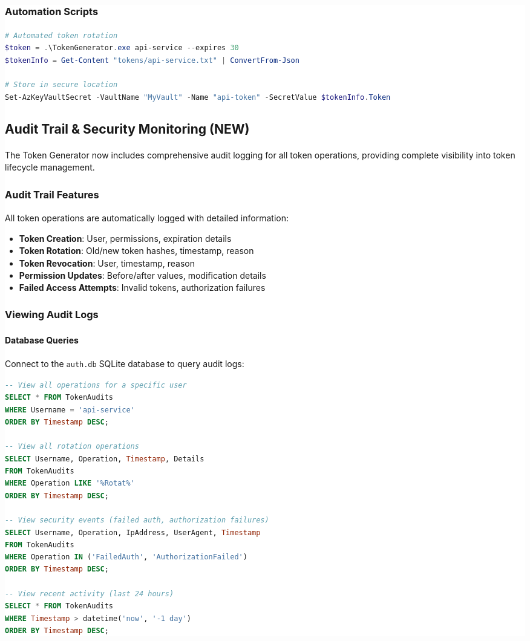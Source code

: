 ### Automation Scripts

```powershell
# Automated token rotation
$token = .\TokenGenerator.exe api-service --expires 30
$tokenInfo = Get-Content "tokens/api-service.txt" | ConvertFrom-Json

# Store in secure location
Set-AzKeyVaultSecret -VaultName "MyVault" -Name "api-token" -SecretValue $tokenInfo.Token
```

## Audit Trail & Security Monitoring (NEW)

The Token Generator now includes comprehensive audit logging for all token operations, providing complete visibility into token lifecycle management.

### Audit Trail Features

All token operations are automatically logged with detailed information:

- **Token Creation**: User, permissions, expiration details
- **Token Rotation**: Old/new token hashes, timestamp, reason
- **Token Revocation**: User, timestamp, reason
- **Permission Updates**: Before/after values, modification details
- **Failed Access Attempts**: Invalid tokens, authorization failures

### Viewing Audit Logs

#### Database Queries

Connect to the `auth.db` SQLite database to query audit logs:

```sql
-- View all operations for a specific user
SELECT * FROM TokenAudits 
WHERE Username = 'api-service' 
ORDER BY Timestamp DESC;

-- View all rotation operations
SELECT Username, Operation, Timestamp, Details 
FROM TokenAudits 
WHERE Operation LIKE '%Rotat%' 
ORDER BY Timestamp DESC;

-- View security events (failed auth, authorization failures)
SELECT Username, Operation, IpAddress, UserAgent, Timestamp 
FROM TokenAudits 
WHERE Operation IN ('FailedAuth', 'AuthorizationFailed') 
ORDER BY Timestamp DESC;

-- View recent activity (last 24 hours)
SELECT * FROM TokenAudits 
WHERE Timestamp > datetime('now', '-1 day') 
ORDER BY Timestamp DESC;
```
